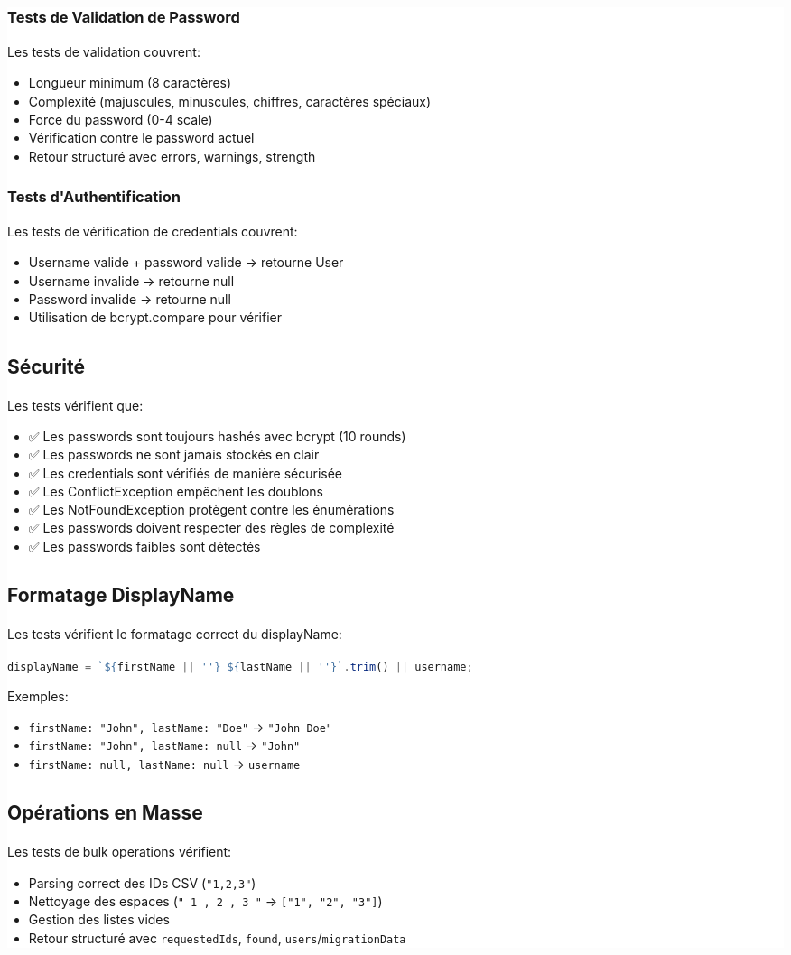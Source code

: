 ### Tests de Validation de Password

Les tests de validation couvrent:
- Longueur minimum (8 caractères)
- Complexité (majuscules, minuscules, chiffres, caractères spéciaux)
- Force du password (0-4 scale)
- Vérification contre le password actuel
- Retour structuré avec errors, warnings, strength

### Tests d'Authentification

Les tests de vérification de credentials couvrent:
- Username valide + password valide → retourne User
- Username invalide → retourne null
- Password invalide → retourne null
- Utilisation de bcrypt.compare pour vérifier

## Sécurité

Les tests vérifient que:
- ✅ Les passwords sont toujours hashés avec bcrypt (10 rounds)
- ✅ Les passwords ne sont jamais stockés en clair
- ✅ Les credentials sont vérifiés de manière sécurisée
- ✅ Les ConflictException empêchent les doublons
- ✅ Les NotFoundException protègent contre les énumérations
- ✅ Les passwords doivent respecter des règles de complexité
- ✅ Les passwords faibles sont détectés

## Formatage DisplayName

Les tests vérifient le formatage correct du displayName:
```typescript
displayName = `${firstName || ''} ${lastName || ''}`.trim() || username;
```

Exemples:
- `firstName: "John", lastName: "Doe"` → `"John Doe"`
- `firstName: "John", lastName: null` → `"John"`
- `firstName: null, lastName: null` → `username`

## Opérations en Masse

Les tests de bulk operations vérifient:
- Parsing correct des IDs CSV (`"1,2,3"`)
- Nettoyage des espaces (`" 1 , 2 , 3 "` → `["1", "2", "3"]`)
- Gestion des listes vides
- Retour structuré avec `requestedIds`, `found`, `users`/`migrationData`
